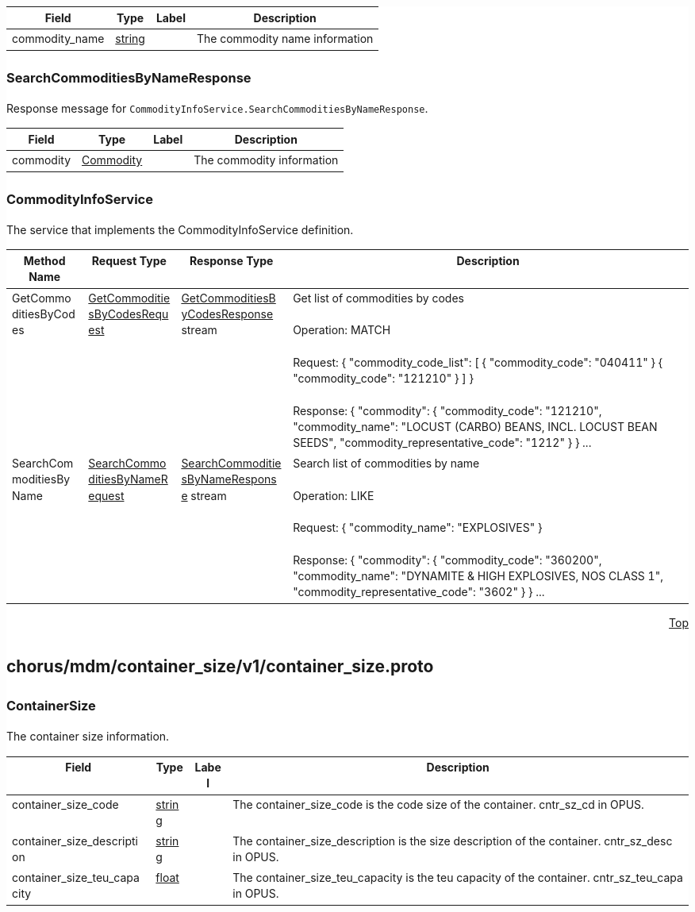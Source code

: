 
| Field | Type | Label | Description |
| ----- | ---- | ----- | ----------- |
| commodity_name | [string](#string) |  | The commodity name information |






<a name="chorus-mdm-commodity-v1-SearchCommoditiesByNameResponse"></a>

### SearchCommoditiesByNameResponse
Response message for `CommodityInfoService.SearchCommoditiesByNameResponse`.


| Field | Type | Label | Description |
| ----- | ---- | ----- | ----------- |
| commodity | [Commodity](#chorus-mdm-commodity-v1-Commodity) |  | The commodity information |





 

 

 


<a name="chorus-mdm-commodity-v1-CommodityInfoService"></a>

### CommodityInfoService
The service that implements the CommodityInfoService definition.

| Method Name | Request Type | Response Type | Description |
| ----------- | ------------ | ------------- | ------------|
| GetCommoditiesByCodes | [GetCommoditiesByCodesRequest](#chorus-mdm-commodity-v1-GetCommoditiesByCodesRequest) | [GetCommoditiesByCodesResponse](#chorus-mdm-commodity-v1-GetCommoditiesByCodesResponse) stream | Get list of commodities by codes<br /><br />Operation: MATCH<br /><br />Request: { &#34;commodity_code_list&#34;: [ { &#34;commodity_code&#34;: &#34;040411&#34; } { &#34;commodity_code&#34;: &#34;121210&#34; } ] }<br /><br />Response: { &#34;commodity&#34;: { &#34;commodity_code&#34;: &#34;121210&#34;, &#34;commodity_name&#34;: &#34;LOCUST (CARBO) BEANS, INCL. LOCUST BEAN SEEDS&#34;, &#34;commodity_representative_code&#34;: &#34;1212&#34; } } ... |
| SearchCommoditiesByName | [SearchCommoditiesByNameRequest](#chorus-mdm-commodity-v1-SearchCommoditiesByNameRequest) | [SearchCommoditiesByNameResponse](#chorus-mdm-commodity-v1-SearchCommoditiesByNameResponse) stream | Search list of commodities by name<br /><br />Operation: LIKE<br /><br />Request: { &#34;commodity_name&#34;: &#34;EXPLOSIVES&#34; }<br /><br />Response: { &#34;commodity&#34;: { &#34;commodity_code&#34;: &#34;360200&#34;, &#34;commodity_name&#34;: &#34;DYNAMITE &amp; HIGH EXPLOSIVES, NOS CLASS 1&#34;, &#34;commodity_representative_code&#34;: &#34;3602&#34; } } ... |

 



<a name="chorus_mdm_container_size_v1_container_size-proto"></a>
<p align="right"><a href="#top">Top</a></p>

## chorus/mdm/container_size/v1/container_size.proto



<a name="chorus-mdm-container_size-v1-ContainerSize"></a>

### ContainerSize
The container size information.


| Field | Type | Label | Description |
| ----- | ---- | ----- | ----------- |
| container_size_code | [string](#string) |  | The container_size_code is the code size of the container. cntr_sz_cd in OPUS. |
| container_size_description | [string](#string) |  | The container_size_description is the size description of the container. cntr_sz_desc in OPUS. |
| container_size_teu_capacity | [float](#float) |  | The container_size_teu_capacity is the teu capacity of the container. cntr_sz_teu_capa in OPUS. |
